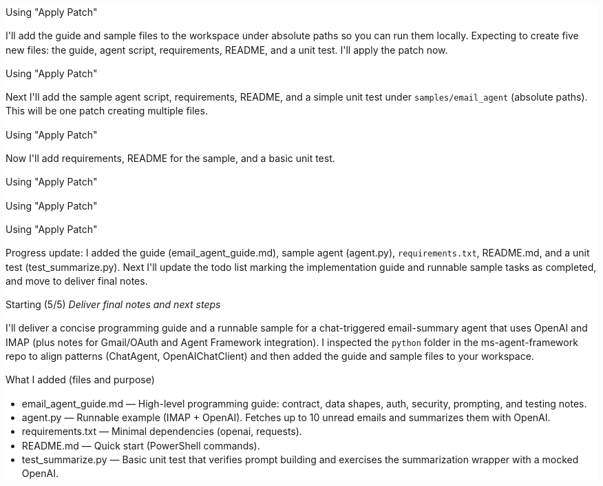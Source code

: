 Using "Apply Patch"

I'll add the guide and sample files to the workspace under absolute paths so you can run them locally. Expecting to create five new files: the guide, agent script, requirements, README, and a unit test. I'll apply the patch now. 

Using "Apply Patch"


```

```
Next I'll add the sample agent script, requirements, README, and a simple unit test under `samples/email_agent` (absolute paths). This will be one patch creating multiple files. 

Using "Apply Patch"


```

```
Now I'll add requirements, README for the sample, and a basic unit test. 

Using "Apply Patch"


```

```


Using "Apply Patch"


```

```


Using "Apply Patch"


```

```
Progress update: I added the guide (email_agent_guide.md), sample agent (agent.py), `requirements.txt`, README.md, and a unit test (test_summarize.py). Next I'll update the todo list marking the implementation guide and runnable sample tasks as completed, and move to deliver final notes. 

Starting (5/5) *Deliver final notes and next steps*

I'll deliver a concise programming guide and a runnable sample for a chat-triggered email-summary agent that uses OpenAI and IMAP (plus notes for Gmail/OAuth and Agent Framework integration). I inspected the `python` folder in the ms-agent-framework repo to align patterns (ChatAgent, OpenAIChatClient) and then added the guide and sample files to your workspace.

What I added (files and purpose)
- email_agent_guide.md — High-level programming guide: contract, data shapes, auth, security, prompting, and testing notes.
- agent.py — Runnable example (IMAP + OpenAI). Fetches up to 10 unread emails and summarizes them with OpenAI.
- requirements.txt — Minimal dependencies (openai, requests).
- README.md — Quick start (PowerShell commands).
- test_summarize.py — Basic unit test that verifies prompt building and exercises the summarization wrapper with a mocked OpenAI.
